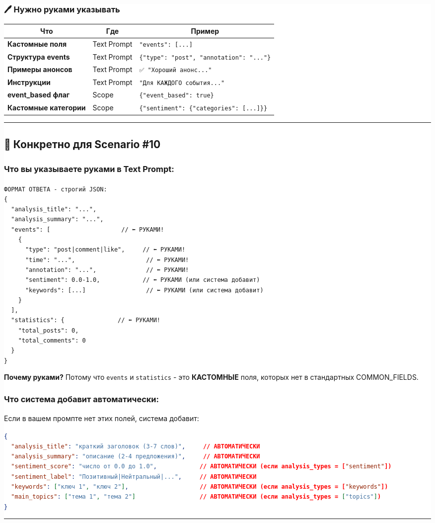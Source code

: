 ### 🖊️ **Нужно руками указывать**

| Что | Где | Пример |
|-----|-----|--------|
| **Кастомные поля** | Text Prompt | `"events": [...]` |
| **Структура events** | Text Prompt | `{"type": "post", "annotation": "..."}` |
| **Примеры анонсов** | Text Prompt | `✅ "Хороший анонс..."` |
| **Инструкции** | Text Prompt | `"Для КАЖДОГО события..."` |
| **event_based флаг** | Scope | `{"event_based": true}` |
| **Кастомные категории** | Scope | `{"sentiment": {"categories": [...]}}` |

---

## 🎯 Конкретно для Scenario #10

### **Что вы указываете руками в Text Prompt**:

```
ФОРМАТ ОТВЕТА - строгий JSON:
{
  "analysis_title": "...",
  "analysis_summary": "...",
  "events": [                    // ⬅️ РУКАМИ!
    {
      "type": "post|comment|like",     // ⬅️ РУКАМИ!
      "time": "...",                    // ⬅️ РУКАМИ!
      "annotation": "...",              // ⬅️ РУКАМИ!
      "sentiment": 0.0-1.0,            // ⬅️ РУКАМИ (или система добавит)
      "keywords": [...]                 // ⬅️ РУКАМИ (или система добавит)
    }
  ],
  "statistics": {               // ⬅️ РУКАМИ!
    "total_posts": 0,
    "total_comments": 0
  }
}
```

**Почему руками?** Потому что `events` и `statistics` - это **КАСТОМНЫЕ** поля, которых нет в стандартных COMMON_FIELDS.

### **Что система добавит автоматически**:

Если в вашем промпте нет этих полей, система добавит:

```json
{
  "analysis_title": "краткий заголовок (3-7 слов)",     // АВТОМАТИЧЕСКИ
  "analysis_summary": "описание (2-4 предложения)",     // АВТОМАТИЧЕСКИ
  "sentiment_score": "число от 0.0 до 1.0",            // АВТОМАТИЧЕСКИ (если analysis_types = ["sentiment"])
  "sentiment_label": "Позитивный|Нейтральный|...",     // АВТОМАТИЧЕСКИ
  "keywords": ["ключ 1", "ключ 2"],                    // АВТОМАТИЧЕСКИ (если analysis_types = ["keywords"])
  "main_topics": ["тема 1", "тема 2"]                  // АВТОМАТИЧЕСКИ (если analysis_types = ["topics"])
}
```

---
